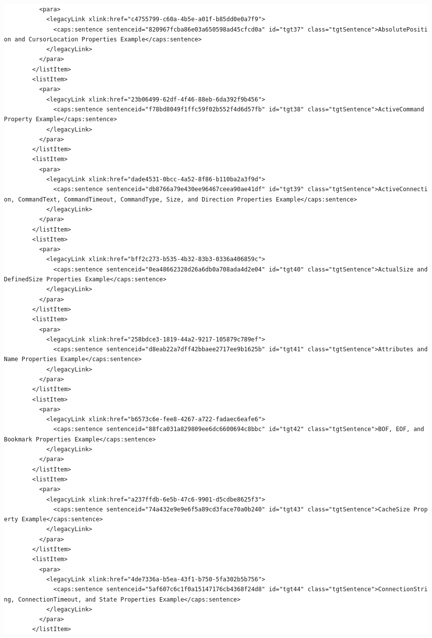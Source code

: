               <para>
                <legacyLink xlink:href="c4755799-c60a-4b5e-a01f-b85dd0e0a7f9">
                  <caps:sentence sentenceid="820967fcba86e03a650598ad45cfcd0a" id="tgt37" class="tgtSentence">AbsolutePosition and CursorLocation Properties Example</caps:sentence>
                </legacyLink>
              </para>
            </listItem>
            <listItem>
              <para>
                <legacyLink xlink:href="23b06499-62df-4f46-88eb-6da392f9b456">
                  <caps:sentence sentenceid="f78bd8049f1ffc59f02b552f4d6d57fb" id="tgt38" class="tgtSentence">ActiveCommand Property Example</caps:sentence>
                </legacyLink>
              </para>
            </listItem>
            <listItem>
              <para>
                <legacyLink xlink:href="dade4531-0bcc-4a52-8f86-b110ba2a3f9d">
                  <caps:sentence sentenceid="db8766a79e430ee96467ceea90ae41df" id="tgt39" class="tgtSentence">ActiveConnection, CommandText, CommandTimeout, CommandType, Size, and Direction Properties Example</caps:sentence>
                </legacyLink>
              </para>
            </listItem>
            <listItem>
              <para>
                <legacyLink xlink:href="bff2c273-b535-4b32-83b3-0336a406859c">
                  <caps:sentence sentenceid="0ea48662328d26a6db0a708ada4d2e04" id="tgt40" class="tgtSentence">ActualSize and DefinedSize Properties Example</caps:sentence>
                </legacyLink>
              </para>
            </listItem>
            <listItem>
              <para>
                <legacyLink xlink:href="258bdce3-1819-44a2-9217-105879c789ef">
                  <caps:sentence sentenceid="d8eab22a7dff42bbaee2717ee9b1625b" id="tgt41" class="tgtSentence">Attributes and Name Properties Example</caps:sentence>
                </legacyLink>
              </para>
            </listItem>
            <listItem>
              <para>
                <legacyLink xlink:href="b6573c6e-fee8-4267-a722-fadaec6eafe6">
                  <caps:sentence sentenceid="88fca031a829809ee6dc6600694c8bbc" id="tgt42" class="tgtSentence">BOF, EOF, and Bookmark Properties Example</caps:sentence>
                </legacyLink>
              </para>
            </listItem>
            <listItem>
              <para>
                <legacyLink xlink:href="a237ffdb-6e5b-47c6-9901-d5cdbe8625f3">
                  <caps:sentence sentenceid="74a432e9e9e6f5a89cd3face70a0b240" id="tgt43" class="tgtSentence">CacheSize Property Example</caps:sentence>
                </legacyLink>
              </para>
            </listItem>
            <listItem>
              <para>
                <legacyLink xlink:href="4de7336a-b5ea-43f1-b750-5fa302b5b756">
                  <caps:sentence sentenceid="5af607c6c1f0a15147176cb4368f24d8" id="tgt44" class="tgtSentence">ConnectionString, ConnectionTimeout, and State Properties Example</caps:sentence>
                </legacyLink>
              </para>
            </listItem>
